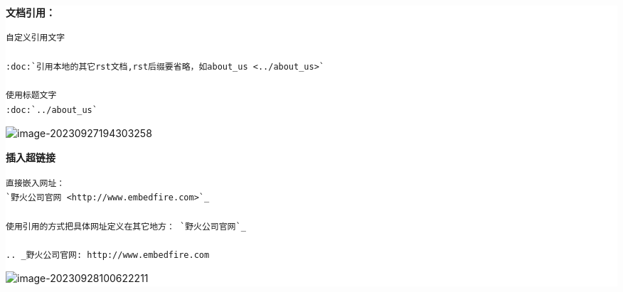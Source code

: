 **文档引用：**

```
自定义引用文字

:doc:`引用本地的其它rst文档,rst后缀要省略，如about_us <../about_us>`

使用标题文字
:doc:`../about_us`
```

![image-20230927194303258](http://biji.51automate.cn/blogs/imgimage-20230927194303258.png)

**插入超链接**

```
直接嵌入网址：
`野火公司官网 <http://www.embedfire.com>`_

使用引用的方式把具体网址定义在其它地方： `野火公司官网`_

.. _野火公司官网: http://www.embedfire.com
```

![image-20230928100622211](http://biji.51automate.cn/blogs/imgimage-20230928100622211.png)

